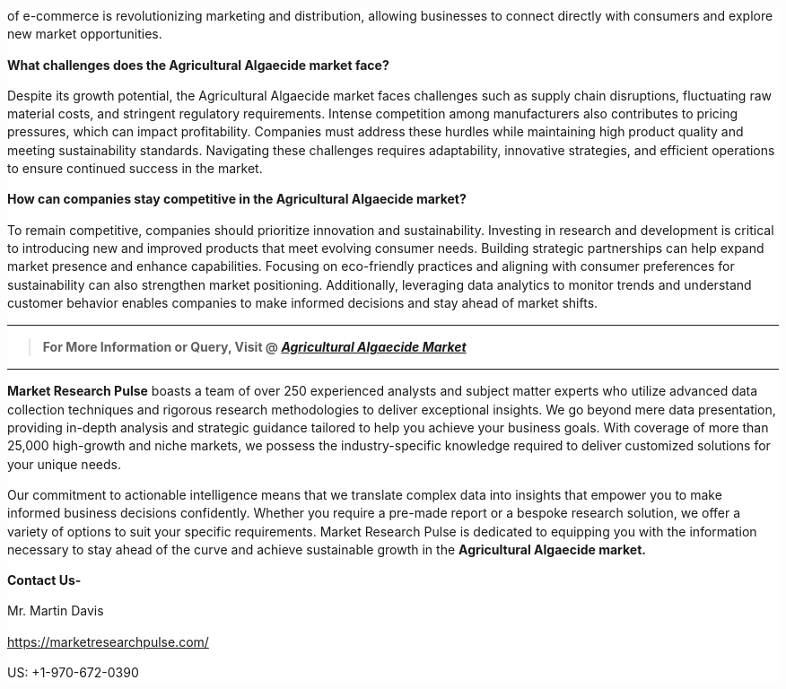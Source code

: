of e-commerce is revolutionizing marketing and distribution, allowing businesses to connect directly with consumers and explore new market opportunities.</p><p><strong>What challenges does the Agricultural Algaecide market face?</strong></p><p>Despite its growth potential, the Agricultural Algaecide market faces challenges such as supply chain disruptions, fluctuating raw material costs, and stringent regulatory requirements. Intense competition among manufacturers also contributes to pricing pressures, which can impact profitability. Companies must address these hurdles while maintaining high product quality and meeting sustainability standards. Navigating these challenges requires adaptability, innovative strategies, and efficient operations to ensure continued success in the market.</p><p><strong>How can companies stay competitive in the Agricultural Algaecide market?</strong></p><p>To remain competitive, companies should prioritize innovation and sustainability. Investing in research and development is critical to introducing new and improved products that meet evolving consumer needs. Building strategic partnerships can help expand market presence and enhance capabilities. Focusing on eco-friendly practices and aligning with consumer preferences for sustainability can also strengthen market positioning. Additionally, leveraging data analytics to monitor trends and understand customer behavior enables companies to make informed decisions and stay ahead of market shifts.</p><hr /><blockquote><p><strong>For More Information or Query, Visit @&nbsp;<em><a href="https://marketresearchpulse.com/report/83969/agricultural-algaecide-market?utm_source=Linkedin&utm_medium=027">Agricultural Algaecide Market</a></em></strong></p></blockquote><hr /><p><strong>Market Research Pulse</strong> boasts a team of over 250 experienced analysts and subject matter experts who utilize advanced data collection techniques and rigorous research methodologies to deliver exceptional insights. We go beyond mere data presentation, providing in-depth analysis and strategic guidance tailored to help you achieve your business goals. With coverage of more than 25,000 high-growth and niche markets, we possess the industry-specific knowledge required to deliver customized solutions for your unique needs.</p><p>Our commitment to actionable intelligence means that we translate complex data into insights that empower you to make informed business decisions confidently. Whether you require a pre-made report or a bespoke research solution, we offer a variety of options to suit your specific requirements. Market Research Pulse is dedicated to equipping you with the information necessary to stay ahead of the curve and achieve sustainable growth in the <strong>Agricultural Algaecide market.</strong></p><p><strong>Contact Us-</strong></p><p>Mr. Martin Davis</p><p>https://marketresearchpulse.com/</p><p>US: +1-970-672-0390</p>
